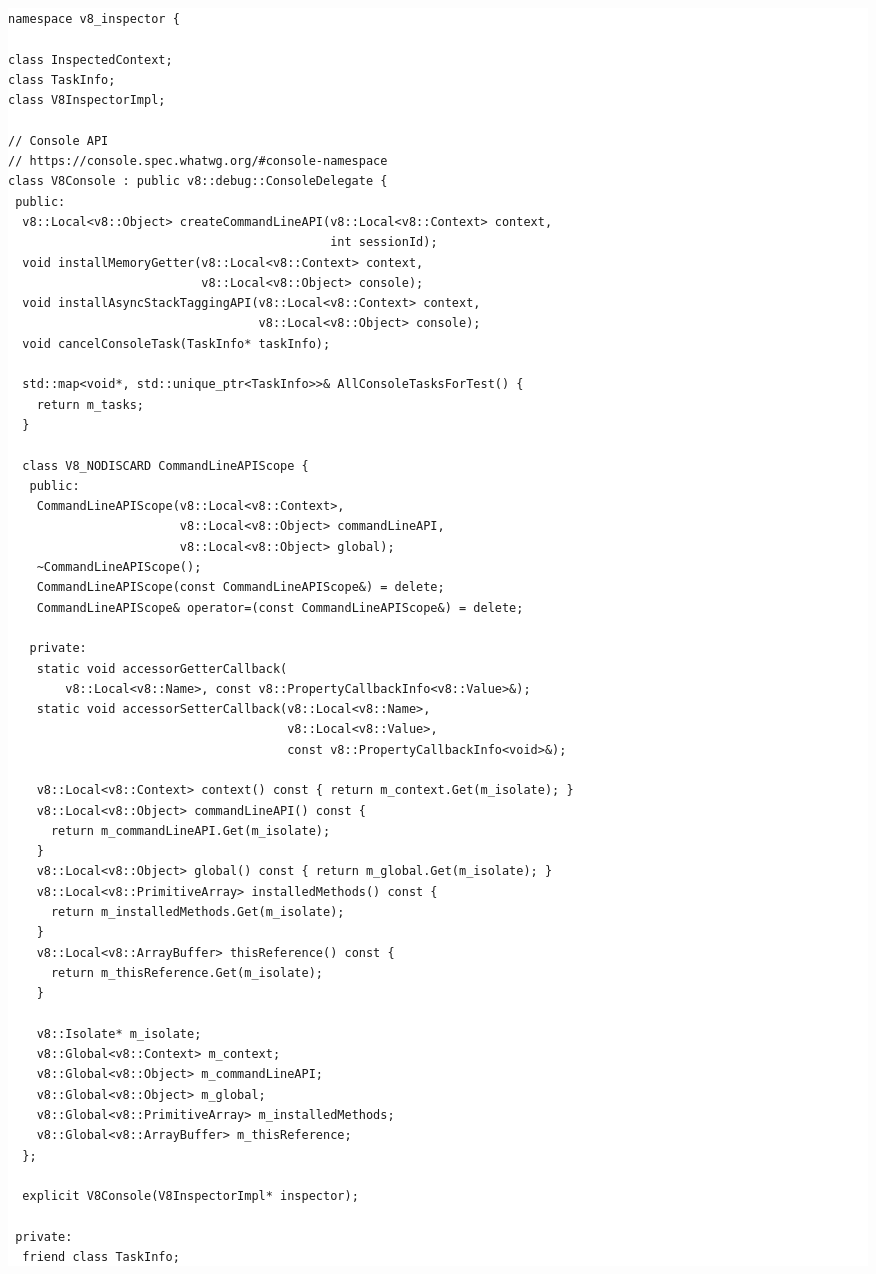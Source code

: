```
namespace v8_inspector {

class InspectedContext;
class TaskInfo;
class V8InspectorImpl;

// Console API
// https://console.spec.whatwg.org/#console-namespace
class V8Console : public v8::debug::ConsoleDelegate {
 public:
  v8::Local<v8::Object> createCommandLineAPI(v8::Local<v8::Context> context,
                                             int sessionId);
  void installMemoryGetter(v8::Local<v8::Context> context,
                           v8::Local<v8::Object> console);
  void installAsyncStackTaggingAPI(v8::Local<v8::Context> context,
                                   v8::Local<v8::Object> console);
  void cancelConsoleTask(TaskInfo* taskInfo);

  std::map<void*, std::unique_ptr<TaskInfo>>& AllConsoleTasksForTest() {
    return m_tasks;
  }

  class V8_NODISCARD CommandLineAPIScope {
   public:
    CommandLineAPIScope(v8::Local<v8::Context>,
                        v8::Local<v8::Object> commandLineAPI,
                        v8::Local<v8::Object> global);
    ~CommandLineAPIScope();
    CommandLineAPIScope(const CommandLineAPIScope&) = delete;
    CommandLineAPIScope& operator=(const CommandLineAPIScope&) = delete;

   private:
    static void accessorGetterCallback(
        v8::Local<v8::Name>, const v8::PropertyCallbackInfo<v8::Value>&);
    static void accessorSetterCallback(v8::Local<v8::Name>,
                                       v8::Local<v8::Value>,
                                       const v8::PropertyCallbackInfo<void>&);

    v8::Local<v8::Context> context() const { return m_context.Get(m_isolate); }
    v8::Local<v8::Object> commandLineAPI() const {
      return m_commandLineAPI.Get(m_isolate);
    }
    v8::Local<v8::Object> global() const { return m_global.Get(m_isolate); }
    v8::Local<v8::PrimitiveArray> installedMethods() const {
      return m_installedMethods.Get(m_isolate);
    }
    v8::Local<v8::ArrayBuffer> thisReference() const {
      return m_thisReference.Get(m_isolate);
    }

    v8::Isolate* m_isolate;
    v8::Global<v8::Context> m_context;
    v8::Global<v8::Object> m_commandLineAPI;
    v8::Global<v8::Object> m_global;
    v8::Global<v8::PrimitiveArray> m_installedMethods;
    v8::Global<v8::ArrayBuffer> m_thisReference;
  };

  explicit V8Console(V8InspectorImpl* inspector);

 private:
  friend class TaskInfo;

```